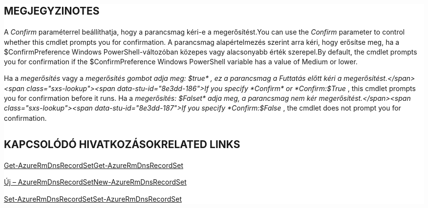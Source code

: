 ## <span data-ttu-id="8e3dd-183">MEGJEGYZI</span><span class="sxs-lookup"><span data-stu-id="8e3dd-183">NOTES</span></span>
<span data-ttu-id="8e3dd-184">A *Confirm* paraméterrel beállíthatja, hogy a parancsmag kéri-e a megerősítést.</span><span class="sxs-lookup"><span data-stu-id="8e3dd-184">You can use the *Confirm* parameter to control whether this cmdlet prompts you for confirmation.</span></span>
<span data-ttu-id="8e3dd-185">A parancsmag alapértelmezés szerint arra kéri, hogy erősítse meg, ha a $ConfirmPreference Windows PowerShell-változóban közepes vagy alacsonyabb érték szerepel.</span><span class="sxs-lookup"><span data-stu-id="8e3dd-185">By default, the cmdlet prompts you for confirmation if the $ConfirmPreference Windows PowerShell variable has a value of Medium or lower.</span></span>

<span data-ttu-id="8e3dd-186">Ha a *megerősítés* vagy a *megerősítés gombot adja meg: $true* , ez a parancsmag a Futtatás előtt kéri a megerősítést.</span><span class="sxs-lookup"><span data-stu-id="8e3dd-186">If you specify *Confirm* or *Confirm:$True* , this cmdlet prompts you for confirmation before it runs.</span></span>
<span data-ttu-id="8e3dd-187">Ha a *megerősítés: $Falset* adja meg, a parancsmag nem kér megerősítést.</span><span class="sxs-lookup"><span data-stu-id="8e3dd-187">If you specify *Confirm:$False* , the cmdlet does not prompt you for confirmation.</span></span>

## <span data-ttu-id="8e3dd-188">KAPCSOLÓDÓ HIVATKOZÁSOK</span><span class="sxs-lookup"><span data-stu-id="8e3dd-188">RELATED LINKS</span></span>

[<span data-ttu-id="8e3dd-189">Get-AzureRmDnsRecordSet</span><span class="sxs-lookup"><span data-stu-id="8e3dd-189">Get-AzureRmDnsRecordSet</span></span>](./Get-AzureRmDnsRecordSet.md)

[<span data-ttu-id="8e3dd-190">Új – AzureRmDnsRecordSet</span><span class="sxs-lookup"><span data-stu-id="8e3dd-190">New-AzureRmDnsRecordSet</span></span>](./New-AzureRmDnsRecordSet.md)

[<span data-ttu-id="8e3dd-191">Set-AzureRmDnsRecordSet</span><span class="sxs-lookup"><span data-stu-id="8e3dd-191">Set-AzureRmDnsRecordSet</span></span>](./Set-AzureRmDnsRecordSet.md)
